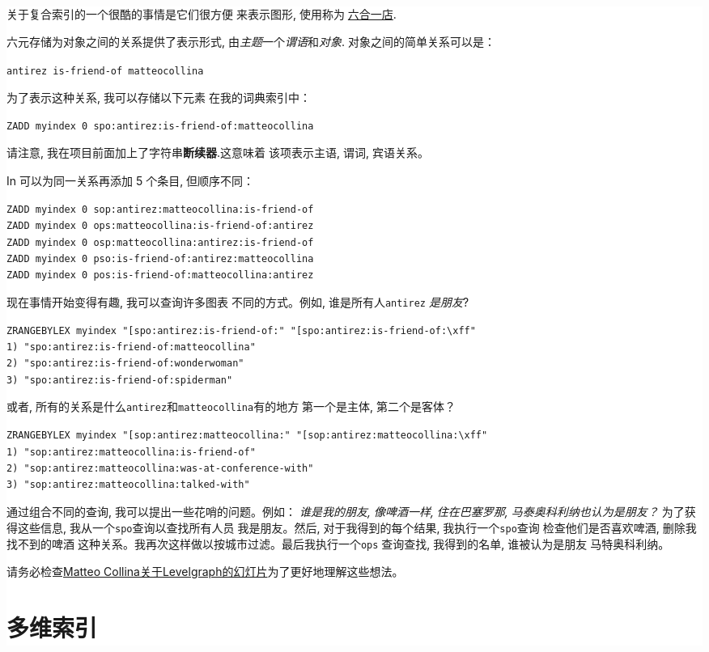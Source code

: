 关于复合索引的一个很酷的事情是它们很方便
来表示图形, 使用称为
[六合一店](http://www.vldb.org/pvldb/vol1/1453965.pdf).

六元存储为对象之间的关系提供了表示形式, 
由*主题*一个*谓语*和*对象*.
对象之间的简单关系可以是：

    antirez is-friend-of matteocollina

为了表示这种关系, 我可以存储以下元素
在我的词典索引中：

    ZADD myindex 0 spo:antirez:is-friend-of:matteocollina

请注意, 我在项目前面加上了字符串**断续器**.这意味着
该项表示主语, 谓词, 宾语关系。

In 可以为同一关系再添加 5 个条目, 但顺序不同：

    ZADD myindex 0 sop:antirez:matteocollina:is-friend-of
    ZADD myindex 0 ops:matteocollina:is-friend-of:antirez
    ZADD myindex 0 osp:matteocollina:antirez:is-friend-of
    ZADD myindex 0 pso:is-friend-of:antirez:matteocollina
    ZADD myindex 0 pos:is-friend-of:matteocollina:antirez

现在事情开始变得有趣, 我可以查询许多图表
不同的方式。例如, 谁是所有人`antirez`
*是朋友*?

    ZRANGEBYLEX myindex "[spo:antirez:is-friend-of:" "[spo:antirez:is-friend-of:\xff"
    1) "spo:antirez:is-friend-of:matteocollina"
    2) "spo:antirez:is-friend-of:wonderwoman"
    3) "spo:antirez:is-friend-of:spiderman"

或者, 所有的关系是什么`antirez`和`matteocollina`有的地方
第一个是主体, 第二个是客体？

    ZRANGEBYLEX myindex "[sop:antirez:matteocollina:" "[sop:antirez:matteocollina:\xff"
    1) "sop:antirez:matteocollina:is-friend-of"
    2) "sop:antirez:matteocollina:was-at-conference-with"
    3) "sop:antirez:matteocollina:talked-with"

通过组合不同的查询, 我可以提出一些花哨的问题。例如：
*谁是我的朋友, 像啤酒一样, 住在巴塞罗那, 马泰奥科利纳也认为是朋友？*
为了获得这些信息, 我从一个`spo`查询以查找所有人员
我是朋友。然后, 对于我得到的每个结果, 我执行一个`spo`查询
检查他们是否喜欢啤酒, 删除我找不到的啤酒
这种关系。我再次这样做以按城市过滤。最后我执行一个`ops`
查询查找, 我得到的名单, 谁被认为是朋友
马特奥科利纳。

请务必检查[Matteo Collina关于Levelgraph的幻灯片](http://nodejsconfit.levelgraph.io/)为了更好地理解这些想法。

# 多维索引
